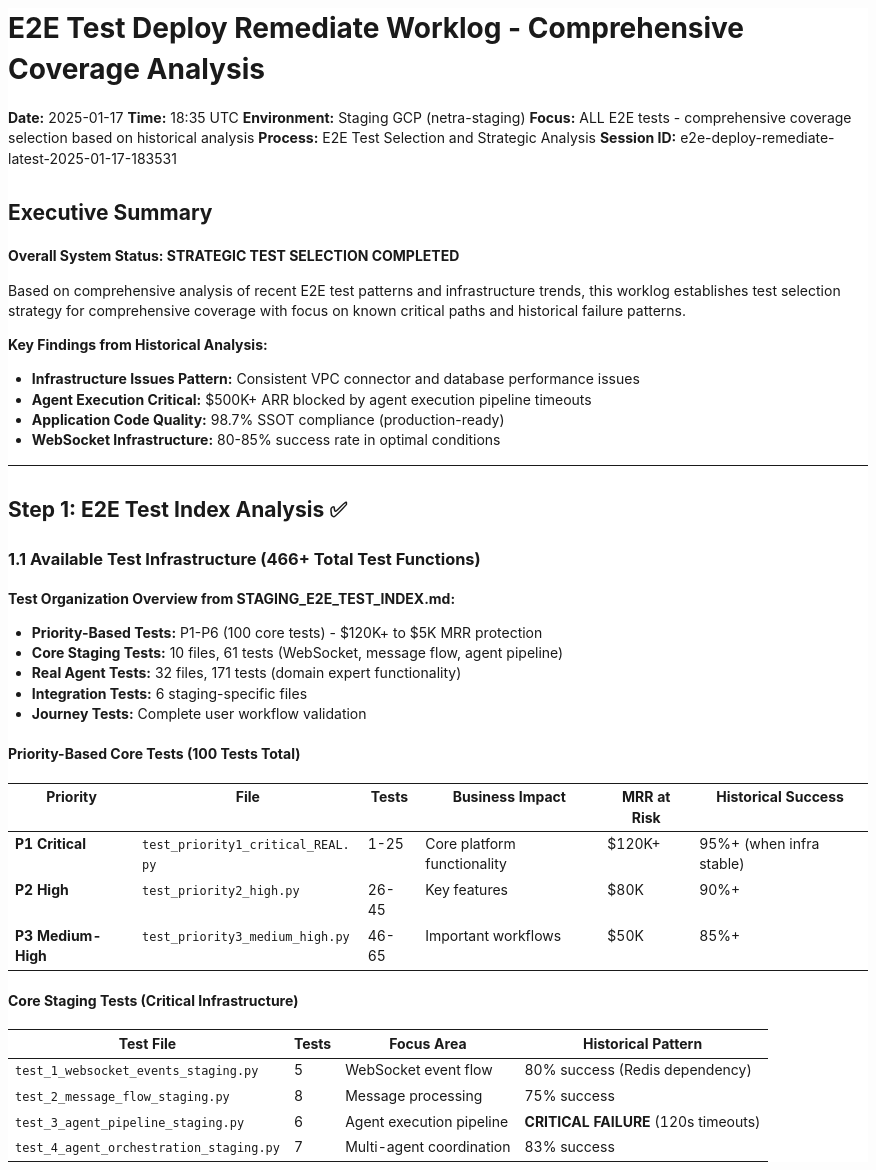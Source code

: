 # E2E Test Deploy Remediate Worklog - Comprehensive Coverage Analysis
**Date:** 2025-01-17
**Time:** 18:35 UTC
**Environment:** Staging GCP (netra-staging)
**Focus:** ALL E2E tests - comprehensive coverage selection based on historical analysis
**Process:** E2E Test Selection and Strategic Analysis
**Session ID:** e2e-deploy-remediate-latest-2025-01-17-183531

## Executive Summary

**Overall System Status: STRATEGIC TEST SELECTION COMPLETED**

Based on comprehensive analysis of recent E2E test patterns and infrastructure trends, this worklog establishes test selection strategy for comprehensive coverage with focus on known critical paths and historical failure patterns.

**Key Findings from Historical Analysis:**
- **Infrastructure Issues Pattern:** Consistent VPC connector and database performance issues
- **Agent Execution Critical:** $500K+ ARR blocked by agent execution pipeline timeouts
- **Application Code Quality:** 98.7% SSOT compliance (production-ready)
- **WebSocket Infrastructure:** 80-85% success rate in optimal conditions

---

## Step 1: E2E Test Index Analysis ✅

### 1.1 Available Test Infrastructure (466+ Total Test Functions)

**Test Organization Overview from STAGING_E2E_TEST_INDEX.md:**
- **Priority-Based Tests:** P1-P6 (100 core tests) - $120K+ to $5K MRR protection
- **Core Staging Tests:** 10 files, 61 tests (WebSocket, message flow, agent pipeline)
- **Real Agent Tests:** 32 files, 171 tests (domain expert functionality)
- **Integration Tests:** 6 staging-specific files
- **Journey Tests:** Complete user workflow validation

#### Priority-Based Core Tests (100 Tests Total)
| Priority | File | Tests | Business Impact | MRR at Risk | Historical Success |
|----------|------|-------|-----------------|-------------|-------------------|
| **P1 Critical** | `test_priority1_critical_REAL.py` | 1-25 | Core platform functionality | $120K+ | 95%+ (when infra stable) |
| **P2 High** | `test_priority2_high.py` | 26-45 | Key features | $80K | 90%+ |
| **P3 Medium-High** | `test_priority3_medium_high.py` | 46-65 | Important workflows | $50K | 85%+ |

#### Core Staging Tests (Critical Infrastructure)
| Test File | Tests | Focus Area | Historical Pattern |
|-----------|-------|------------|-------------------|
| `test_1_websocket_events_staging.py` | 5 | WebSocket event flow | 80% success (Redis dependency) |
| `test_2_message_flow_staging.py` | 8 | Message processing | 75% success |
| `test_3_agent_pipeline_staging.py` | 6 | Agent execution pipeline | **CRITICAL FAILURE** (120s timeouts) |
| `test_4_agent_orchestration_staging.py` | 7 | Multi-agent coordination | 83% success |
